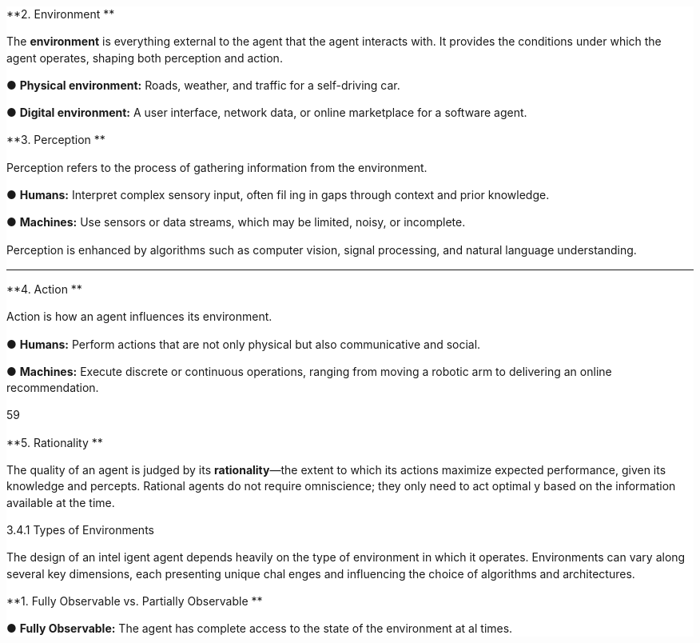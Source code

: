 **2. Environment **

The **environment** is everything external to the agent that the agent interacts with. It provides the conditions under which the agent operates, shaping both perception and action. 

● **Physical environment:** Roads, weather, and traffic for a self-driving car. 



● **Digital environment:** A user interface, network data, or online marketplace for a software agent. 



**3. Perception **

Perception refers to the process of gathering information from the environment. 

● **Humans:** Interpret complex sensory input, often fil ing in gaps through context and prior knowledge. 



● **Machines:** Use sensors or data streams, which may be limited, noisy, or incomplete. 

Perception is enhanced by algorithms such as computer vision, signal processing, and natural language understanding. 



****

**4. Action **

Action is how an agent influences its environment. 

● **Humans:** Perform actions that are not only physical but also communicative and social. 



● **Machines:** Execute discrete or continuous operations, ranging from moving a robotic arm to delivering an online recommendation. 



59 

**5. Rationality **

The quality of an agent is judged by its **rationality**—the extent to which its actions maximize expected performance, given its knowledge and percepts. Rational agents do not require omniscience; they only need to act optimal y based on the information available at the time. 



3.4.1 Types of Environments 



The design of an intel igent agent depends heavily on the type of environment in which it operates. Environments can vary along several key dimensions, each presenting unique chal enges and influencing the choice of algorithms and architectures. 

**1. Fully Observable vs. Partially Observable **

● **Fully Observable:** The agent has complete access to the state of the environment at al times. 

